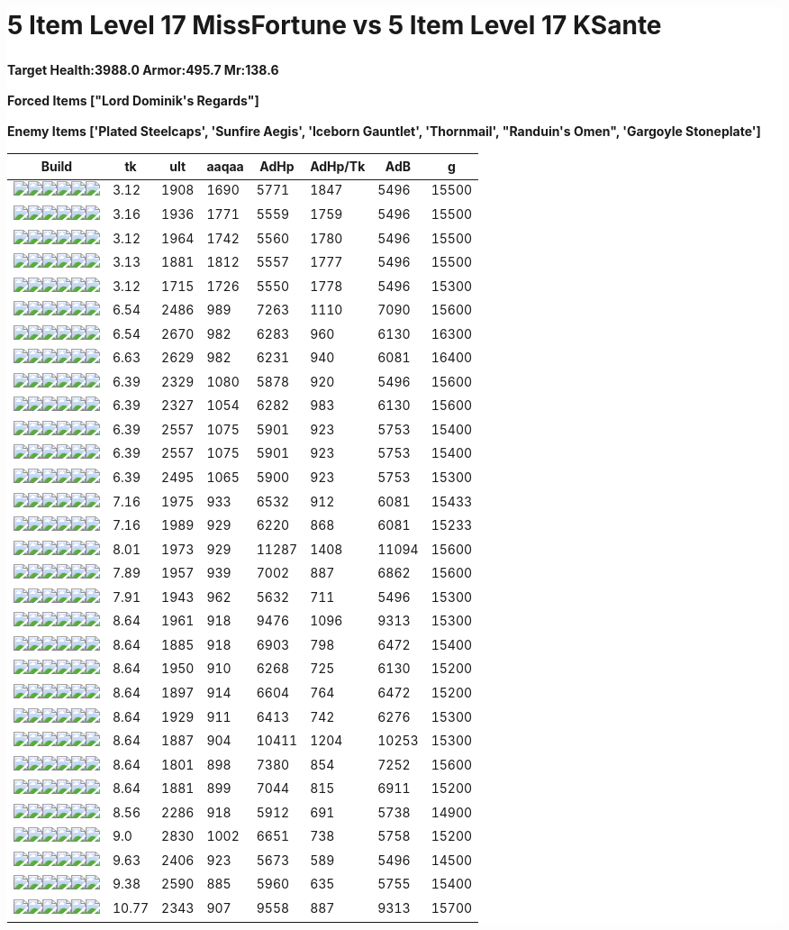 # 5 Item Level 17 MissFortune vs 5 Item Level 17 KSante

**Target Health:3988.0 Armor:495.7 Mr:138.6**


**Forced Items ["Lord Dominik's Regards"]**


**Enemy Items ['Plated Steelcaps', 'Sunfire Aegis', 'Iceborn Gauntlet', 'Thornmail', "Randuin's Omen", 'Gargoyle Stoneplate']**




Build | tk | ult | aaqaa | AdHp | AdHp/Tk | AdB | g
-|-|-|-|-|-|-|-
![](/item/3072.png)![](/item/3036.png)![](/item/3085.png)![](/item/6672.png)![](/item/3124.png)![](/item/1001.png)|3.12|1908|1690|5771|1847|5496|15500
![](/item/3095.png)![](/item/3036.png)![](/item/6672.png)![](/item/3139.png)![](/item/3124.png)![](/item/1001.png)|3.16|1936|1771|5559|1759|5496|15500
![](/item/3095.png)![](/item/3036.png)![](/item/6672.png)![](/item/3087.png)![](/item/3124.png)![](/item/1001.png)|3.12|1964|1742|5560|1780|5496|15500
![](/item/3095.png)![](/item/3036.png)![](/item/6672.png)![](/item/3094.png)![](/item/3124.png)![](/item/1001.png)|3.13|1881|1812|5557|1777|5496|15500
![](/item/3095.png)![](/item/3036.png)![](/item/6672.png)![](/item/3085.png)![](/item/3124.png)![](/item/1001.png)|3.12|1715|1726|5550|1778|5496|15300
![](/item/6333.png)![](/item/3004.png)![](/item/3036.png)![](/item/6672.png)![](/item/6692.png)![](/item/1001.png)|6.54|2486|989|7263|1110|7090|15600
![](/item/3814.png)![](/item/3036.png)![](/item/6672.png)![](/item/6696.png)![](/item/3142.png)![](/item/1038.png)|6.54|2670|982|6283|960|6130|16300
![](/item/3161.png)![](/item/6672.png)![](/item/3036.png)![](/item/6695.png)![](/item/3142.png)![](/item/1038.png)|6.63|2629|982|6231|940|6081|16400
![](/item/3095.png)![](/item/3036.png)![](/item/6672.png)![](/item/3004.png)![](/item/3074.png)![](/item/1001.png)|6.39|2329|1080|5878|920|5496|15600
![](/item/3095.png)![](/item/3036.png)![](/item/6672.png)![](/item/3814.png)![](/item/3031.png)![](/item/1001.png)|6.39|2327|1054|6282|983|6130|15600
![](/item/3095.png)![](/item/3036.png)![](/item/6672.png)![](/item/6693.png)![](/item/6692.png)![](/item/1001.png)|6.39|2557|1075|5901|923|5753|15400
![](/item/3095.png)![](/item/3036.png)![](/item/6672.png)![](/item/6696.png)![](/item/6692.png)![](/item/1001.png)|6.39|2557|1075|5901|923|5753|15400
![](/item/3095.png)![](/item/3036.png)![](/item/6672.png)![](/item/3508.png)![](/item/6692.png)![](/item/1001.png)|6.39|2495|1065|5900|923|5753|15300
![](/item/3095.png)![](/item/3036.png)![](/item/6672.png)![](/item/3156.png)![](/item/3078.png)![](/item/1001.png)|7.16|1975|933|6532|912|6081|15433
![](/item/3095.png)![](/item/3036.png)![](/item/6672.png)![](/item/6695.png)![](/item/3078.png)![](/item/1001.png)|7.16|1989|929|6220|868|6081|15233
![](/item/3095.png)![](/item/3036.png)![](/item/6672.png)![](/item/3026.png)![](/item/6333.png)![](/item/1001.png)|8.01|1973|929|11287|1408|11094|15600
![](/item/3095.png)![](/item/3036.png)![](/item/6672.png)![](/item/3181.png)![](/item/6632.png)![](/item/1001.png)|7.89|1957|939|7002|887|6862|15600
![](/item/3095.png)![](/item/3036.png)![](/item/6672.png)![](/item/3094.png)![](/item/3139.png)![](/item/1001.png)|7.91|1943|962|5632|711|5496|15300
![](/item/3095.png)![](/item/3036.png)![](/item/6672.png)![](/item/3026.png)![](/item/3139.png)![](/item/1001.png)|8.64|1961|918|9476|1096|9313|15300
![](/item/3095.png)![](/item/3036.png)![](/item/6672.png)![](/item/3156.png)![](/item/3748.png)![](/item/1001.png)|8.64|1885|918|6903|798|6472|15400
![](/item/3095.png)![](/item/3036.png)![](/item/6672.png)![](/item/3139.png)![](/item/3814.png)![](/item/1001.png)|8.64|1950|910|6268|725|6130|15200
![](/item/3095.png)![](/item/3036.png)![](/item/6672.png)![](/item/3748.png)![](/item/6695.png)![](/item/1001.png)|8.64|1897|914|6604|764|6472|15200
![](/item/3095.png)![](/item/3036.png)![](/item/6672.png)![](/item/3139.png)![](/item/3181.png)![](/item/1001.png)|8.64|1929|911|6413|742|6276|15300
![](/item/3095.png)![](/item/3036.png)![](/item/6672.png)![](/item/3026.png)![](/item/3181.png)![](/item/1001.png)|8.64|1887|904|10411|1204|10253|15300
![](/item/3095.png)![](/item/3036.png)![](/item/6672.png)![](/item/3181.png)![](/item/3748.png)![](/item/1001.png)|8.64|1801|898|7380|854|7252|15600
![](/item/3095.png)![](/item/3036.png)![](/item/6672.png)![](/item/3181.png)![](/item/3814.png)![](/item/1001.png)|8.64|1881|899|7044|815|6911|15200
![](/item/3036.png)![](/item/3115.png)![](/item/3095.png)![](/item/3179.png)![](/item/6692.png)![](/item/1001.png)|8.56|2286|918|5912|691|5738|14900
![](/item/3095.png)![](/item/3072.png)![](/item/3036.png)![](/item/6695.png)![](/item/6692.png)![](/item/1001.png)|9.0|2830|1002|6651|738|5758|15200
![](/item/3095.png)![](/item/3004.png)![](/item/3036.png)![](/item/3179.png)![](/item/6676.png)![](/item/1001.png)|9.63|2406|923|5673|589|5496|14500
![](/item/3095.png)![](/item/3087.png)![](/item/3036.png)![](/item/6693.png)![](/item/6692.png)![](/item/1001.png)|9.38|2590|885|5960|635|5755|15400
![](/item/3095.png)![](/item/3026.png)![](/item/3036.png)![](/item/3139.png)![](/item/3031.png)![](/item/1001.png)|10.77|2343|907|9558|887|9313|15700